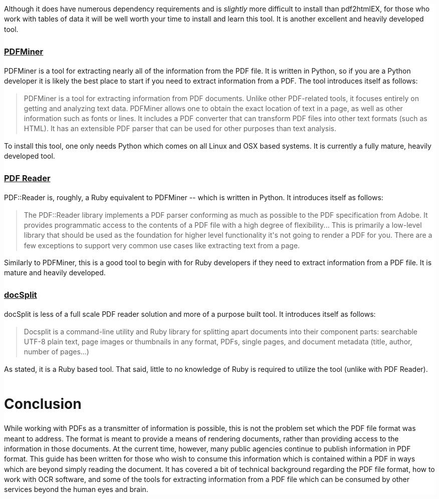 Although it does have numerous dependency requirements and is *slightly* more difficult to install than pdf2htmlEX, for those who work with tables of data it will be well worth your time to install and learn this tool. It is another excellent and heavily developed tool.

### [PDFMiner](https://github.com/euske/pdfminer)

PDFMiner is a tool for extracting nearly all of the information from the PDF file. It is written in Python, so if you are a Python developer it is likely the best place to start if you need to extract information from a PDF. The tool introduces itself as follows:

> PDFMiner is a tool for extracting information from PDF documents. Unlike other PDF-related tools, it focuses entirely on getting and analyzing text data. PDFMiner allows one to obtain the exact location of text in a page, as well as other information such as fonts or lines. It includes a PDF converter that can transform PDF files into other text formats (such as HTML). It has an extensible PDF parser that can be used for other purposes than text analysis.

To install this tool, one only needs Python which comes on all Linux and OSX based systems. It is currently a fully mature, heavily developed tool.

### [PDF Reader](https://github.com/yob/pdf-reader)

PDF::Reader is, roughly, a Ruby equivalent to PDFMiner -- which is written in Python. It introduces itself as follows:

> The PDF::Reader library implements a PDF parser conforming as much as possible to the PDF specification from Adobe. It provides programmatic access to the contents of a PDF file with a high degree of flexibility... This is primarily a low-level library that should be used as the foundation for higher level functionality it's not going to render a PDF for you. There are a few exceptions to support very common use cases like extracting text from a page.

Similarly to PDFMiner, this is a good tool to begin with for Ruby developers if they need to extract information from a PDF file. It is mature and heavily developed.

### [docSplit](https://github.com/documentcloud/docsplit)

docSplit is less of a full scale PDF reader solution and more of a purpose built tool. It introduces itself as follows:

> Docsplit is a command-line utility and Ruby library for splitting apart documents into their component parts: searchable UTF-8 plain text, page images or thumbnails in any format, PDFs, single pages, and document metadata (title, author, number of pages...)

As stated, it is a Ruby based tool. That said, little to no knowledge of Ruby is required to utilize the tool (unlike with PDF Reader).

# Conclusion

While working with PDFs as a transmitter of information is possible, this is not the problem set which the PDF file format was meant to address. The format is meant to provide a means of rendering documents, rather than providing access to the information in those documents. At the current time, however, many public agencies continue to publish information in PDF format. This guide has been written for those who wish to consume this information which is contained within a PDF in ways which are beyond simply reading the document. It has covered a bit of technical background regarding the PDF file format, how to work with OCR software, and some of the tools for extracting information from a PDF file which can be consumed by other services beyond the human eyes and brain.
